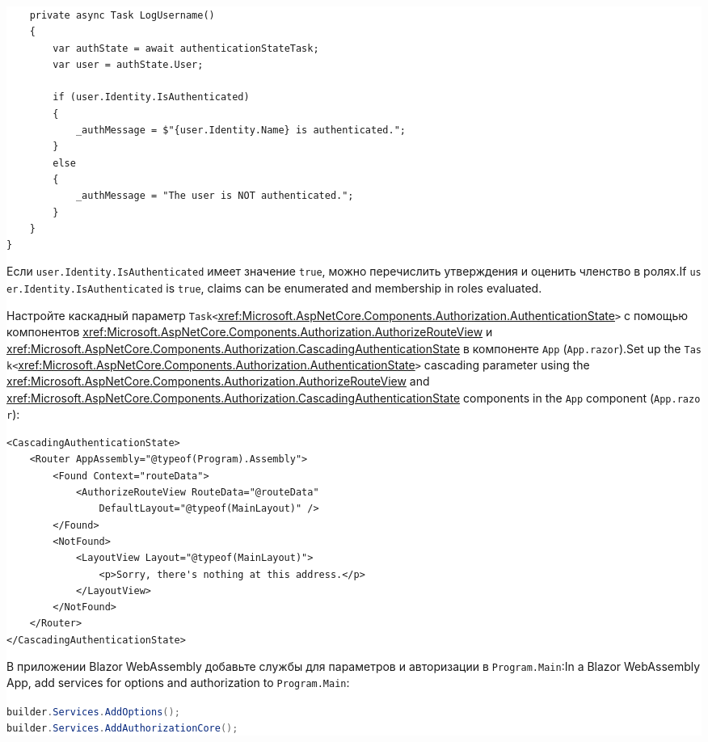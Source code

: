 ```razor
    private async Task LogUsername()
    {
        var authState = await authenticationStateTask;
        var user = authState.User;

        if (user.Identity.IsAuthenticated)
        {
            _authMessage = $"{user.Identity.Name} is authenticated.";
        }
        else
        {
            _authMessage = "The user is NOT authenticated.";
        }
    }
}
```

<span data-ttu-id="feec2-149">Если `user.Identity.IsAuthenticated` имеет значение `true`, можно перечислить утверждения и оценить членство в ролях.</span><span class="sxs-lookup"><span data-stu-id="feec2-149">If `user.Identity.IsAuthenticated` is `true`, claims can be enumerated and membership in roles evaluated.</span></span>

<span data-ttu-id="feec2-150">Настройте каскадный параметр `Task<`<xref:Microsoft.AspNetCore.Components.Authorization.AuthenticationState>`>` с помощью компонентов <xref:Microsoft.AspNetCore.Components.Authorization.AuthorizeRouteView> и <xref:Microsoft.AspNetCore.Components.Authorization.CascadingAuthenticationState> в компоненте `App` (`App.razor`).</span><span class="sxs-lookup"><span data-stu-id="feec2-150">Set up the `Task<`<xref:Microsoft.AspNetCore.Components.Authorization.AuthenticationState>`>` cascading parameter using the <xref:Microsoft.AspNetCore.Components.Authorization.AuthorizeRouteView> and <xref:Microsoft.AspNetCore.Components.Authorization.CascadingAuthenticationState> components in the `App` component (`App.razor`):</span></span>

```razor
<CascadingAuthenticationState>
    <Router AppAssembly="@typeof(Program).Assembly">
        <Found Context="routeData">
            <AuthorizeRouteView RouteData="@routeData" 
                DefaultLayout="@typeof(MainLayout)" />
        </Found>
        <NotFound>
            <LayoutView Layout="@typeof(MainLayout)">
                <p>Sorry, there's nothing at this address.</p>
            </LayoutView>
        </NotFound>
    </Router>
</CascadingAuthenticationState>
```

<span data-ttu-id="feec2-151">В приложении Blazor WebAssembly добавьте службы для параметров и авторизации в `Program.Main`:</span><span class="sxs-lookup"><span data-stu-id="feec2-151">In a Blazor WebAssembly App, add services for options and authorization to `Program.Main`:</span></span>

```csharp
builder.Services.AddOptions();
builder.Services.AddAuthorizationCore();
```
